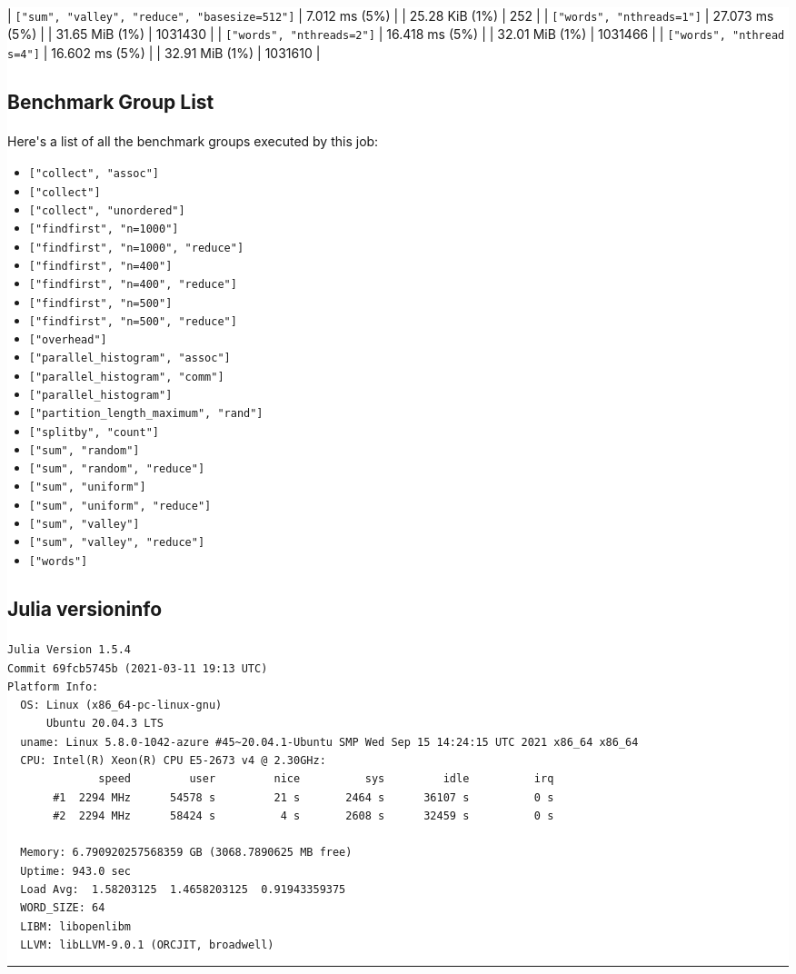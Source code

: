 | `["sum", "valley", "reduce", "basesize=512"]`       |   7.012 ms (5%) |         |  25.28 KiB (1%) |         252 |
| `["words", "nthreads=1"]`                           |  27.073 ms (5%) |         |  31.65 MiB (1%) |     1031430 |
| `["words", "nthreads=2"]`                           |  16.418 ms (5%) |         |  32.01 MiB (1%) |     1031466 |
| `["words", "nthreads=4"]`                           |  16.602 ms (5%) |         |  32.91 MiB (1%) |     1031610 |

## Benchmark Group List
Here's a list of all the benchmark groups executed by this job:

- `["collect", "assoc"]`
- `["collect"]`
- `["collect", "unordered"]`
- `["findfirst", "n=1000"]`
- `["findfirst", "n=1000", "reduce"]`
- `["findfirst", "n=400"]`
- `["findfirst", "n=400", "reduce"]`
- `["findfirst", "n=500"]`
- `["findfirst", "n=500", "reduce"]`
- `["overhead"]`
- `["parallel_histogram", "assoc"]`
- `["parallel_histogram", "comm"]`
- `["parallel_histogram"]`
- `["partition_length_maximum", "rand"]`
- `["splitby", "count"]`
- `["sum", "random"]`
- `["sum", "random", "reduce"]`
- `["sum", "uniform"]`
- `["sum", "uniform", "reduce"]`
- `["sum", "valley"]`
- `["sum", "valley", "reduce"]`
- `["words"]`

## Julia versioninfo
```
Julia Version 1.5.4
Commit 69fcb5745b (2021-03-11 19:13 UTC)
Platform Info:
  OS: Linux (x86_64-pc-linux-gnu)
      Ubuntu 20.04.3 LTS
  uname: Linux 5.8.0-1042-azure #45~20.04.1-Ubuntu SMP Wed Sep 15 14:24:15 UTC 2021 x86_64 x86_64
  CPU: Intel(R) Xeon(R) CPU E5-2673 v4 @ 2.30GHz: 
              speed         user         nice          sys         idle          irq
       #1  2294 MHz      54578 s         21 s       2464 s      36107 s          0 s
       #2  2294 MHz      58424 s          4 s       2608 s      32459 s          0 s
       
  Memory: 6.790920257568359 GB (3068.7890625 MB free)
  Uptime: 943.0 sec
  Load Avg:  1.58203125  1.4658203125  0.91943359375
  WORD_SIZE: 64
  LIBM: libopenlibm
  LLVM: libLLVM-9.0.1 (ORCJIT, broadwell)
```

---